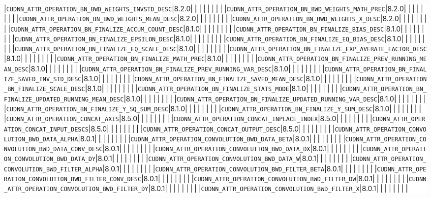 |`CUDNN_ATTR_OPERATION_BN_BWD_WEIGHTS_INVSTD_DESC`|8.2.0| | | | | | | |
|`CUDNN_ATTR_OPERATION_BN_BWD_WEIGHTS_MATH_PREC`|8.2.0| | | | | | | |
|`CUDNN_ATTR_OPERATION_BN_BWD_WEIGHTS_MEAN_DESC`|8.2.0| | | | | | | |
|`CUDNN_ATTR_OPERATION_BN_BWD_WEIGHTS_X_DESC`|8.2.0| | | | | | | |
|`CUDNN_ATTR_OPERATION_BN_FINALIZE_ACCUM_COUNT_DESC`|8.1.0| | | | | | | |
|`CUDNN_ATTR_OPERATION_BN_FINALIZE_BIAS_DESC`|8.1.0| | | | | | | |
|`CUDNN_ATTR_OPERATION_BN_FINALIZE_EPSILON_DESC`|8.1.0| | | | | | | |
|`CUDNN_ATTR_OPERATION_BN_FINALIZE_EQ_BIAS_DESC`|8.1.0| | | | | | | |
|`CUDNN_ATTR_OPERATION_BN_FINALIZE_EQ_SCALE_DESC`|8.1.0| | | | | | | |
|`CUDNN_ATTR_OPERATION_BN_FINALIZE_EXP_AVERATE_FACTOR_DESC`|8.1.0| | | | | | | |
|`CUDNN_ATTR_OPERATION_BN_FINALIZE_MATH_PREC`|8.1.0| | | | | | | |
|`CUDNN_ATTR_OPERATION_BN_FINALIZE_PREV_RUNNING_MEAN_DESC`|8.1.0| | | | | | | |
|`CUDNN_ATTR_OPERATION_BN_FINALIZE_PREV_RUNNING_VAR_DESC`|8.1.0| | | | | | | |
|`CUDNN_ATTR_OPERATION_BN_FINALIZE_SAVED_INV_STD_DESC`|8.1.0| | | | | | | |
|`CUDNN_ATTR_OPERATION_BN_FINALIZE_SAVED_MEAN_DESC`|8.1.0| | | | | | | |
|`CUDNN_ATTR_OPERATION_BN_FINALIZE_SCALE_DESC`|8.1.0| | | | | | | |
|`CUDNN_ATTR_OPERATION_BN_FINALIZE_STATS_MODE`|8.1.0| | | | | | | |
|`CUDNN_ATTR_OPERATION_BN_FINALIZE_UPDATED_RUNNING_MEAN_DESC`|8.1.0| | | | | | | |
|`CUDNN_ATTR_OPERATION_BN_FINALIZE_UPDATED_RUNNING_VAR_DESC`|8.1.0| | | | | | | |
|`CUDNN_ATTR_OPERATION_BN_FINALIZE_Y_SQ_SUM_DESC`|8.1.0| | | | | | | |
|`CUDNN_ATTR_OPERATION_BN_FINALIZE_Y_SUM_DESC`|8.1.0| | | | | | | |
|`CUDNN_ATTR_OPERATION_CONCAT_AXIS`|8.5.0| | | | | | | |
|`CUDNN_ATTR_OPERATION_CONCAT_INPLACE_INDEX`|8.5.0| | | | | | | |
|`CUDNN_ATTR_OPERATION_CONCAT_INPUT_DESCS`|8.5.0| | | | | | | |
|`CUDNN_ATTR_OPERATION_CONCAT_OUTPUT_DESC`|8.5.0| | | | | | | |
|`CUDNN_ATTR_OPERATION_CONVOLUTION_BWD_DATA_ALPHA`|8.0.1| | | | | | | |
|`CUDNN_ATTR_OPERATION_CONVOLUTION_BWD_DATA_BETA`|8.0.1| | | | | | | |
|`CUDNN_ATTR_OPERATION_CONVOLUTION_BWD_DATA_CONV_DESC`|8.0.1| | | | | | | |
|`CUDNN_ATTR_OPERATION_CONVOLUTION_BWD_DATA_DX`|8.0.1| | | | | | | |
|`CUDNN_ATTR_OPERATION_CONVOLUTION_BWD_DATA_DY`|8.0.1| | | | | | | |
|`CUDNN_ATTR_OPERATION_CONVOLUTION_BWD_DATA_W`|8.0.1| | | | | | | |
|`CUDNN_ATTR_OPERATION_CONVOLUTION_BWD_FILTER_ALPHA`|8.0.1| | | | | | | |
|`CUDNN_ATTR_OPERATION_CONVOLUTION_BWD_FILTER_BETA`|8.0.1| | | | | | | |
|`CUDNN_ATTR_OPERATION_CONVOLUTION_BWD_FILTER_CONV_DESC`|8.0.1| | | | | | | |
|`CUDNN_ATTR_OPERATION_CONVOLUTION_BWD_FILTER_DW`|8.0.1| | | | | | | |
|`CUDNN_ATTR_OPERATION_CONVOLUTION_BWD_FILTER_DY`|8.0.1| | | | | | | |
|`CUDNN_ATTR_OPERATION_CONVOLUTION_BWD_FILTER_X`|8.0.1| | | | | | | |